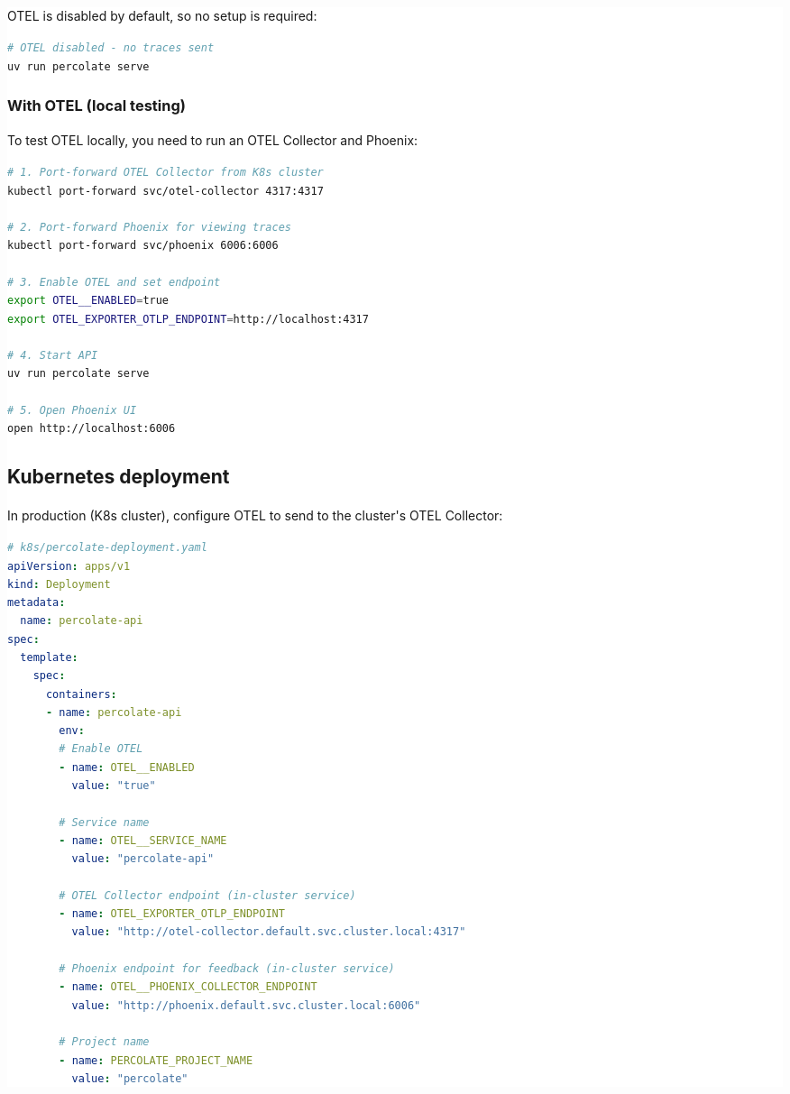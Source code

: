 OTEL is disabled by default, so no setup is required:

```bash
# OTEL disabled - no traces sent
uv run percolate serve
```

### With OTEL (local testing)

To test OTEL locally, you need to run an OTEL Collector and Phoenix:

```bash
# 1. Port-forward OTEL Collector from K8s cluster
kubectl port-forward svc/otel-collector 4317:4317

# 2. Port-forward Phoenix for viewing traces
kubectl port-forward svc/phoenix 6006:6006

# 3. Enable OTEL and set endpoint
export OTEL__ENABLED=true
export OTEL_EXPORTER_OTLP_ENDPOINT=http://localhost:4317

# 4. Start API
uv run percolate serve

# 5. Open Phoenix UI
open http://localhost:6006
```

## Kubernetes deployment

In production (K8s cluster), configure OTEL to send to the cluster's OTEL Collector:

```yaml
# k8s/percolate-deployment.yaml
apiVersion: apps/v1
kind: Deployment
metadata:
  name: percolate-api
spec:
  template:
    spec:
      containers:
      - name: percolate-api
        env:
        # Enable OTEL
        - name: OTEL__ENABLED
          value: "true"

        # Service name
        - name: OTEL__SERVICE_NAME
          value: "percolate-api"

        # OTEL Collector endpoint (in-cluster service)
        - name: OTEL_EXPORTER_OTLP_ENDPOINT
          value: "http://otel-collector.default.svc.cluster.local:4317"

        # Phoenix endpoint for feedback (in-cluster service)
        - name: OTEL__PHOENIX_COLLECTOR_ENDPOINT
          value: "http://phoenix.default.svc.cluster.local:6006"

        # Project name
        - name: PERCOLATE_PROJECT_NAME
          value: "percolate"
```
